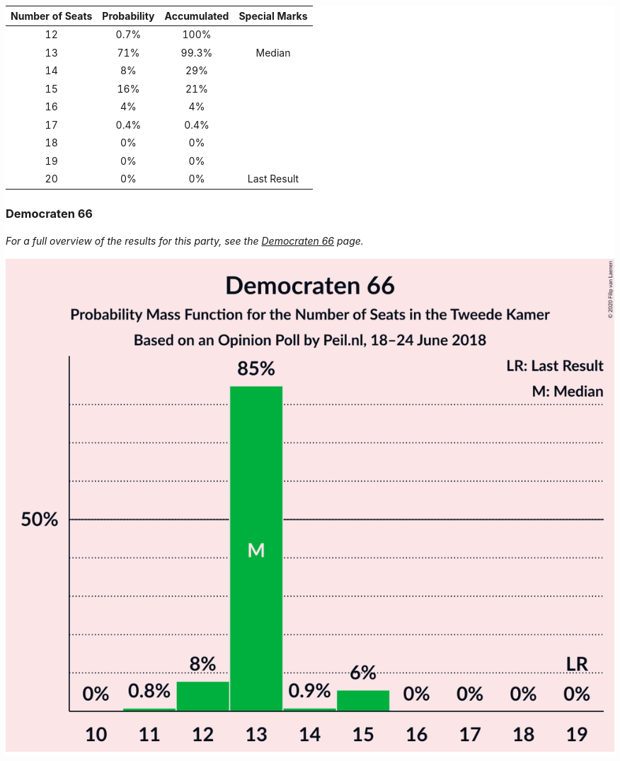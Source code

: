 | Number of Seats | Probability | Accumulated | Special Marks |
|:---------------:|:-----------:|:-----------:|:-------------:|
| 12 | 0.7% | 100% |  |
| 13 | 71% | 99.3% | Median |
| 14 | 8% | 29% |  |
| 15 | 16% | 21% |  |
| 16 | 4% | 4% |  |
| 17 | 0.4% | 0.4% |  |
| 18 | 0% | 0% |  |
| 19 | 0% | 0% |  |
| 20 | 0% | 0% | Last Result |

### Democraten 66

*For a full overview of the results for this party, see the [Democraten 66](party-democraten66.html) page.*

![Graph with seats probability mass function not yet produced](2018-06-24-Peilnl-seats-pmf-democraten66.png "Seats Probability Mass Function")

